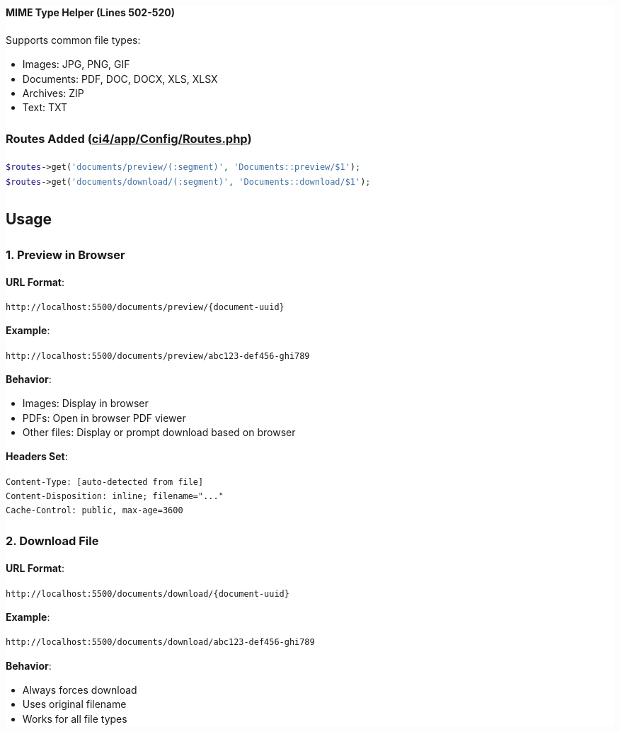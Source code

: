 #### MIME Type Helper (Lines 502-520)
Supports common file types:
- Images: JPG, PNG, GIF
- Documents: PDF, DOC, DOCX, XLS, XLSX
- Archives: ZIP
- Text: TXT

### Routes Added ([ci4/app/Config/Routes.php](ci4/app/Config/Routes.php:117-118))

```php
$routes->get('documents/preview/(:segment)', 'Documents::preview/$1');
$routes->get('documents/download/(:segment)', 'Documents::download/$1');
```

## Usage

### 1. Preview in Browser

**URL Format**:
```
http://localhost:5500/documents/preview/{document-uuid}
```

**Example**:
```
http://localhost:5500/documents/preview/abc123-def456-ghi789
```

**Behavior**:
- Images: Display in browser
- PDFs: Open in browser PDF viewer
- Other files: Display or prompt download based on browser

**Headers Set**:
```
Content-Type: [auto-detected from file]
Content-Disposition: inline; filename="..."
Cache-Control: public, max-age=3600
```

### 2. Download File

**URL Format**:
```
http://localhost:5500/documents/download/{document-uuid}
```

**Example**:
```
http://localhost:5500/documents/download/abc123-def456-ghi789
```

**Behavior**:
- Always forces download
- Uses original filename
- Works for all file types
